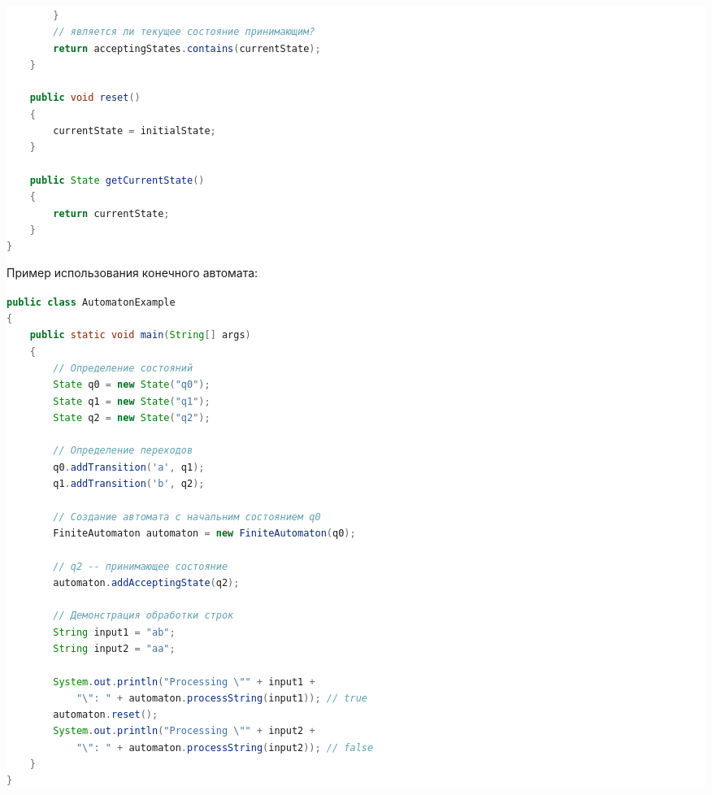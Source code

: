 ```java
        }
        // является ли текущее состояние принимающим?
        return acceptingStates.contains(currentState);
    }

    public void reset()
    {
        currentState = initialState;
    }

    public State getCurrentState()
    {
        return currentState;
    }
}
```

Пример использования конечного автомата:

```java
public class AutomatonExample 
{
    public static void main(String[] args) 
    {
        // Определение состояний
        State q0 = new State("q0");
        State q1 = new State("q1");
        State q2 = new State("q2");

        // Определение переходов
        q0.addTransition('a', q1);
        q1.addTransition('b', q2);

        // Создание автомата с начальним состоянием q0
        FiniteAutomaton automaton = new FiniteAutomaton(q0);
	
		// q2 -- принимающее состояние
        automaton.addAcceptingState(q2);

        // Демонстрация обработки строк
        String input1 = "ab";
        String input2 = "aa";

        System.out.println("Processing \"" + input1 + 
            "\": " + automaton.processString(input1)); // true
        automaton.reset();
        System.out.println("Processing \"" + input2 + 
            "\": " + automaton.processString(input2)); // false
    }
}
```
